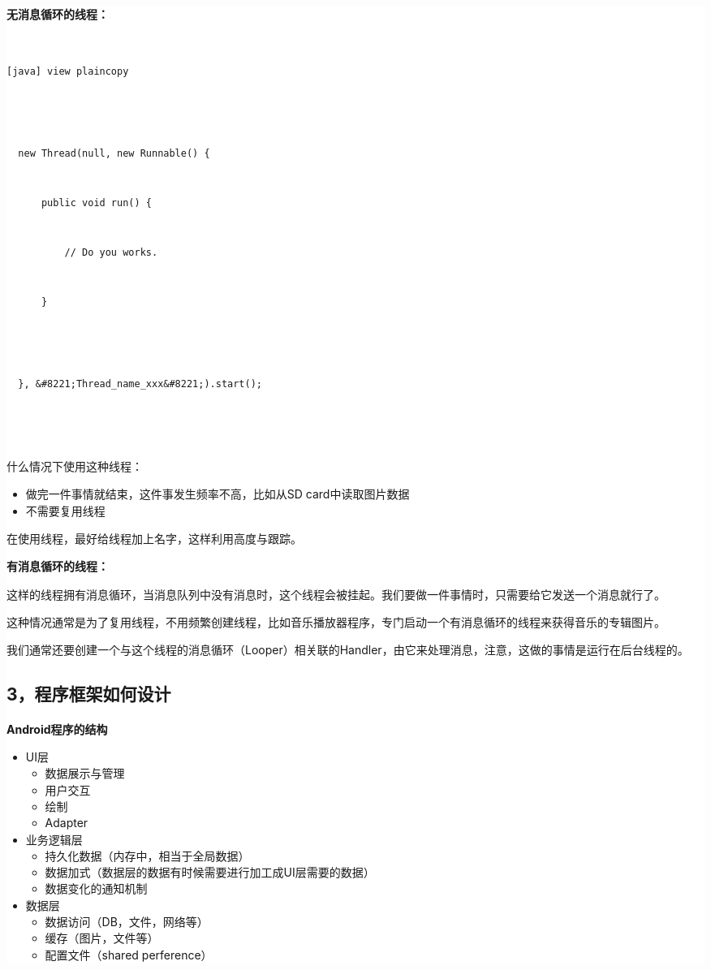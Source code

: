 **无消息循环的线程：**

&nbsp;


  
    [java] view plaincopy
  
  
  
    
      new Thread(null, new Runnable() {
    
    
          public void run() {
    
    
              // Do you works.
    
    
          }
    
    
    
    
      }, &#8221;Thread_name_xxx&#8221;).start();
    
  


&nbsp;

&nbsp;

什么情况下使用这种线程：

  * 做完一件事情就结束，这件事发生频率不高，比如从SD card中读取图片数据
  * 不需要复用线程

在使用线程，最好给线程加上名字，这样利用高度与跟踪。

**有消息循环的线程：**

这样的线程拥有消息循环，当消息队列中没有消息时，这个线程会被挂起。我们要做一件事情时，只需要给它发送一个消息就行了。

这种情况通常是为了复用线程，不用频繁创建线程，比如音乐播放器程序，专门启动一个有消息循环的线程来获得音乐的专辑图片。

我们通常还要创建一个与这个线程的消息循环（Looper）相关联的Handler，由它来处理消息，注意，这做的事情是运行在后台线程的。

## 3，程序框架如何设计

**Android程序的结构**

  * UI层 
      * 数据展示与管理
      * 用户交互
      * 绘制
      * Adapter
  * 业务逻辑层 
      * 持久化数据（内存中，相当于全局数据）
      * 数据加式（数据层的数据有时候需要进行加工成UI层需要的数据）
      * 数据变化的通知机制
  * 数据层 
      * 数据访问（DB，文件，网络等）
      * 缓存（图片，文件等）
      * 配置文件（shared perference）


 [1]: http://yongz.com/yz/wp-content/uploads/2013/05/1358936690_5445.png